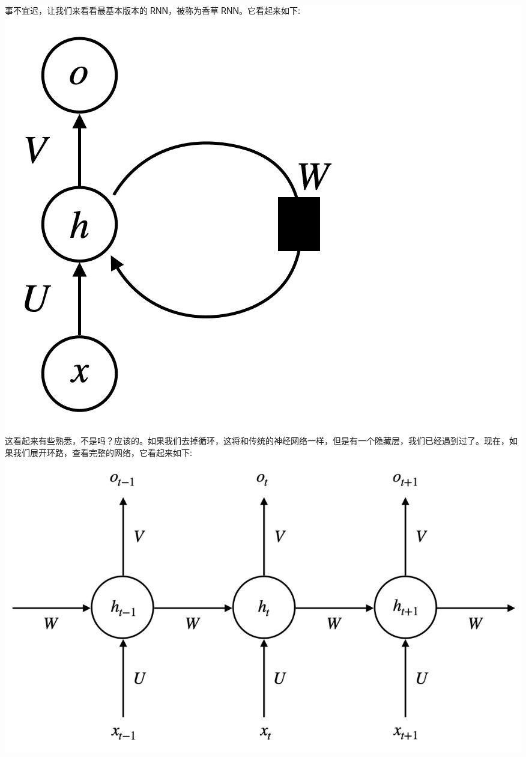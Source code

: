 事不宜迟，让我们来看看最基本版本的 RNN，被称为香草 RNN。它看起来如下:

![](img/1562a2fd-dd46-44a3-8579-2b8502c3d12d.png)

这看起来有些熟悉，不是吗？应该的。如果我们去掉循环，这将和传统的神经网络一样，但是有一个隐藏层，我们已经遇到过了。现在，如果我们展开环路，查看完整的网络，它看起来如下:

![](img/f1194bb6-7d82-43c8-ac46-154e3fdd42ea.png)
